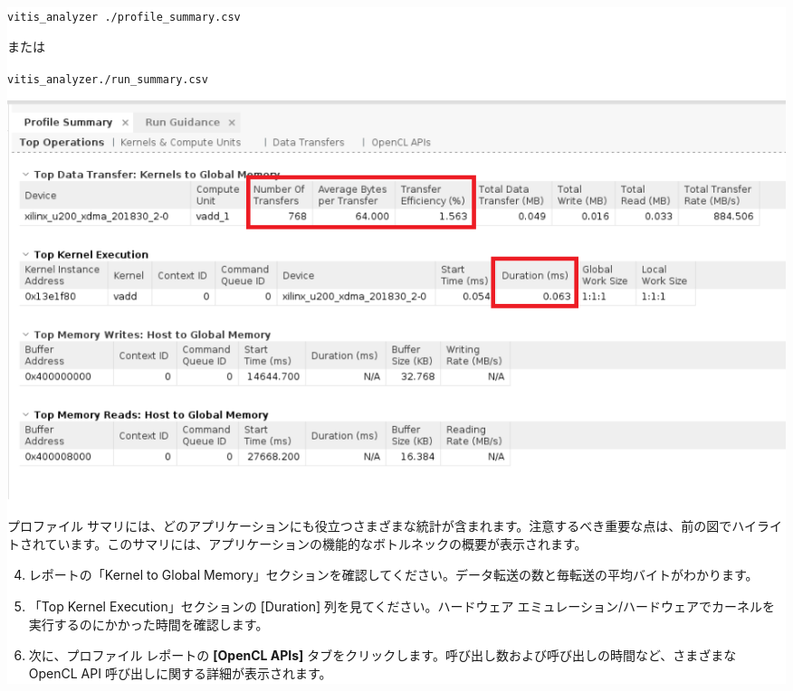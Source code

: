    ```bash
   vitis_analyzer ./profile_summary.csv
   ```

   または

   ```
   vitis_analyzer./run_summary.csv
   ```

   ![](./images/profile_summary_vitis.png)

   プロファイル サマリには、どのアプリケーションにも役立つさまざまな統計が含まれます。注意するべき重要な点は、前の図でハイライトされています。このサマリには、アプリケーションの機能的なボトルネックの概要が表示されます。

4. レポートの「Kernel to Global Memory」セクションを確認してください。データ転送の数と毎転送の平均バイトがわかります。

5. 「Top Kernel Execution」セクションの \[Duration] 列を見てください。ハードウェア エミュレーション/ハードウェアでカーネルを実行するのにかかった時間を確認します。

6. 次に、プロファイル レポートの **\[OpenCL APIs]** タブをクリックします。呼び出し数および呼び出しの時間など、さまざまな OpenCL API 呼び出しに関する詳細が表示されます。
